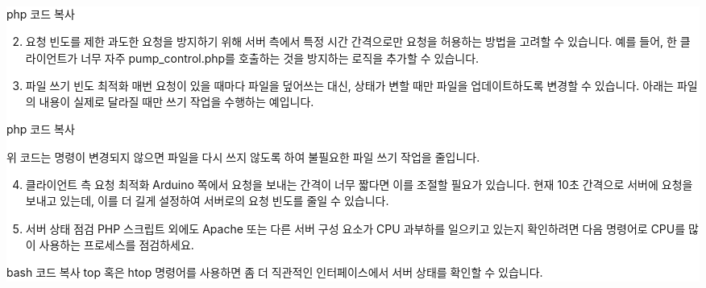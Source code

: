 php
코드 복사
<?php 
if (isset($_GET['command'])) {
    $command = $_GET['command'];

    // pump_control.txt 파일에 명령 기록 (파일 잠금 추가)
    $file = '/var/www/html/Controlpump/pump_control.txt';
    file_put_contents($file, $command, LOCK_EX);

    echo "Relay status updated to: " . $command;
} else {
    echo "No command received.";
}
?>
2. 요청 빈도를 제한
과도한 요청을 방지하기 위해 서버 측에서 특정 시간 간격으로만 요청을 허용하는 방법을 고려할 수 있습니다. 예를 들어, 한 클라이언트가 너무 자주 pump_control.php를 호출하는 것을 방지하는 로직을 추가할 수 있습니다.

3. 파일 쓰기 빈도 최적화
매번 요청이 있을 때마다 파일을 덮어쓰는 대신, 상태가 변할 때만 파일을 업데이트하도록 변경할 수 있습니다. 아래는 파일의 내용이 실제로 달라질 때만 쓰기 작업을 수행하는 예입니다.

php
코드 복사
<?php 
if (isset($_GET['command'])) {
    $command = $_GET['command'];

    // 기존 파일의 명령을 읽음
    $file = '/var/www/html/Controlpump/pump_control.txt';
    $currentCommand = file_get_contents($file);

    // 파일의 기존 내용과 새로운 명령이 다를 때만 파일을 갱신
    if ($currentCommand !== $command) {
        file_put_contents($file, $command, LOCK_EX);
        echo "Relay status updated to: " . $command;
    } else {
        echo "Relay status is already: " . $command;
    }
} else {
    echo "No command received.";
}
?>
위 코드는 명령이 변경되지 않으면 파일을 다시 쓰지 않도록 하여 불필요한 파일 쓰기 작업을 줄입니다.

4. 클라이언트 측 요청 최적화
Arduino 쪽에서 요청을 보내는 간격이 너무 짧다면 이를 조절할 필요가 있습니다. 현재 10초 간격으로 서버에 요청을 보내고 있는데, 이를 더 길게 설정하여 서버로의 요청 빈도를 줄일 수 있습니다.

5. 서버 상태 점검
PHP 스크립트 외에도 Apache 또는 다른 서버 구성 요소가 CPU 과부하를 일으키고 있는지 확인하려면 다음 명령어로 CPU를 많이 사용하는 프로세스를 점검하세요.

bash
코드 복사
top
혹은 htop 명령어를 사용하면 좀 더 직관적인 인터페이스에서 서버 상태를 확인할 수 있습니다.
